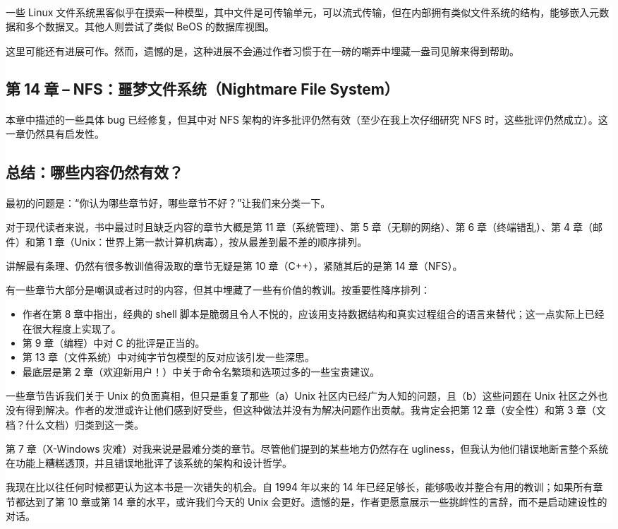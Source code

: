 一些 Linux 文件系统黑客似乎在摸索一种模型，其中文件是可传输单元，可以流式传输，但在内部拥有类似文件系统的结构，能够嵌入元数据和多个数据叉。其他人则尝试了类似 BeOS 的数据库视图。

这里可能还有进展可作。然而，遗憾的是，这种进展不会通过作者习惯于在一磅的嘲弄中埋藏一盎司见解来得到帮助。


## 第 14 章 – NFS：噩梦文件系统（Nightmare File System）

本章中描述的一些具体 bug 已经修复，但其中对 NFS 架构的许多批评仍然有效（至少在我上次仔细研究 NFS 时，这些批评仍然成立）。这一章仍然具有启发性。

## 总结：哪些内容仍然有效？

最初的问题是：“你认为哪些章节好，哪些章节不好？”让我们来分类一下。

对于现代读者来说，书中最过时且缺乏内容的章节大概是第 11 章（系统管理）、第 5 章（无聊的网络）、第 6 章（终端错乱）、第 4 章（邮件）和第 1 章（Unix：世界上第一款计算机病毒），按从最差到最不差的顺序排列。

讲解最有条理、仍然有很多教训值得汲取的章节无疑是第 10 章（C++），紧随其后的是第 14 章（NFS）。

有一些章节大部分是嘲讽或者过时的内容，但其中埋藏了一些有价值的教训。按重要性降序排列：

* 作者在第 8 章中指出，经典的 shell 脚本是脆弱且令人不悦的，应该用支持数据结构和真实过程组合的语言来替代；这一点实际上已经在很大程度上实现了。
* 第 9 章（编程）中对 C 的批评是正当的。
* 第 13 章（文件系统）中对纯字节包模型的反对应该引发一些深思。
* 最底层是第 2 章（欢迎新用户！）中关于命令名繁琐和选项过多的一些宝贵建议。

一些章节告诉我们关于 Unix 的负面真相，但只是重复了那些（a）Unix 社区内已经广为人知的问题，且（b）这些问题在 Unix 社区之外也没有得到解决。作者的发泄或许让他们感到好受些，但这种做法并没有为解决问题作出贡献。我肯定会把第 12 章（安全性）和第 3 章（文档？什么文档）归类到这一类。

第 7 章（X-Windows 灾难）对我来说是最难分类的章节。尽管他们提到的某些地方仍然存在 ugliness，但我认为他们错误地断言整个系统在功能上糟糕透顶，并且错误地批评了该系统的架构和设计哲学。

我现在比以往任何时候都更认为这本书是一次错失的机会。自 1994 年以来的 14 年已经足够长，能够吸收并整合有用的教训；如果所有章节都达到了第 10 章或第 14 章的水平，或许我们今天的 Unix 会更好。遗憾的是，作者更愿意展示一些挑衅性的言辞，而不是启动建设性的对话。
